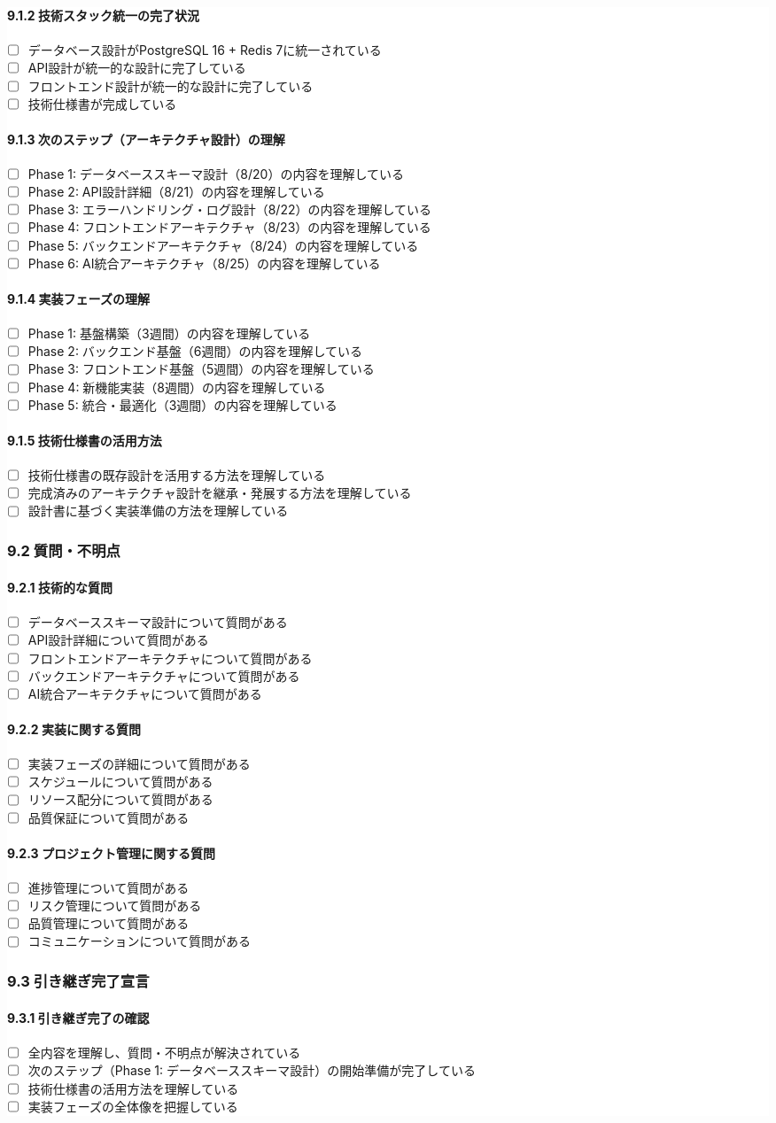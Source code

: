 #### 9.1.2 技術スタック統一の完了状況
- [ ] データベース設計がPostgreSQL 16 + Redis 7に統一されている
- [ ] API設計が統一的な設計に完了している
- [ ] フロントエンド設計が統一的な設計に完了している
- [ ] 技術仕様書が完成している

#### 9.1.3 次のステップ（アーキテクチャ設計）の理解
- [ ] Phase 1: データベーススキーマ設計（8/20）の内容を理解している
- [ ] Phase 2: API設計詳細（8/21）の内容を理解している
- [ ] Phase 3: エラーハンドリング・ログ設計（8/22）の内容を理解している
- [ ] Phase 4: フロントエンドアーキテクチャ（8/23）の内容を理解している
- [ ] Phase 5: バックエンドアーキテクチャ（8/24）の内容を理解している
- [ ] Phase 6: AI統合アーキテクチャ（8/25）の内容を理解している

#### 9.1.4 実装フェーズの理解
- [ ] Phase 1: 基盤構築（3週間）の内容を理解している
- [ ] Phase 2: バックエンド基盤（6週間）の内容を理解している
- [ ] Phase 3: フロントエンド基盤（5週間）の内容を理解している
- [ ] Phase 4: 新機能実装（8週間）の内容を理解している
- [ ] Phase 5: 統合・最適化（3週間）の内容を理解している

#### 9.1.5 技術仕様書の活用方法
- [ ] 技術仕様書の既存設計を活用する方法を理解している
- [ ] 完成済みのアーキテクチャ設計を継承・発展する方法を理解している
- [ ] 設計書に基づく実装準備の方法を理解している

### 9.2 質問・不明点

#### 9.2.1 技術的な質問
- [ ] データベーススキーマ設計について質問がある
- [ ] API設計詳細について質問がある
- [ ] フロントエンドアーキテクチャについて質問がある
- [ ] バックエンドアーキテクチャについて質問がある
- [ ] AI統合アーキテクチャについて質問がある

#### 9.2.2 実装に関する質問
- [ ] 実装フェーズの詳細について質問がある
- [ ] スケジュールについて質問がある
- [ ] リソース配分について質問がある
- [ ] 品質保証について質問がある

#### 9.2.3 プロジェクト管理に関する質問
- [ ] 進捗管理について質問がある
- [ ] リスク管理について質問がある
- [ ] 品質管理について質問がある
- [ ] コミュニケーションについて質問がある

### 9.3 引き継ぎ完了宣言

#### 9.3.1 引き継ぎ完了の確認
- [ ] 全内容を理解し、質問・不明点が解決されている
- [ ] 次のステップ（Phase 1: データベーススキーマ設計）の開始準備が完了している
- [ ] 技術仕様書の活用方法を理解している
- [ ] 実装フェーズの全体像を把握している
